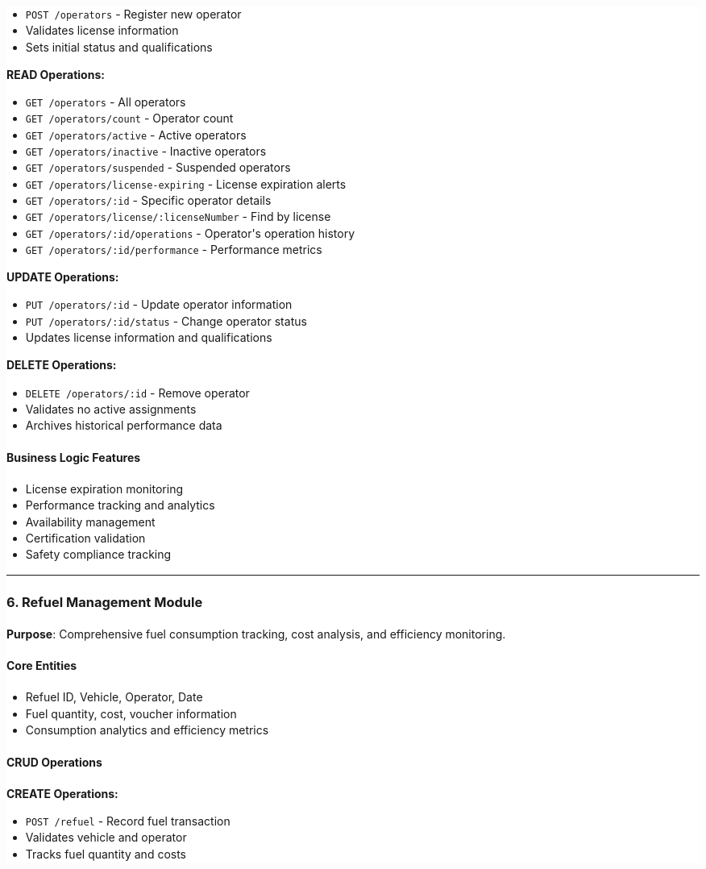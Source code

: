 - `POST /operators` - Register new operator
- Validates license information
- Sets initial status and qualifications

**READ Operations:**

- `GET /operators` - All operators
- `GET /operators/count` - Operator count
- `GET /operators/active` - Active operators
- `GET /operators/inactive` - Inactive operators
- `GET /operators/suspended` - Suspended operators
- `GET /operators/license-expiring` - License expiration alerts
- `GET /operators/:id` - Specific operator details
- `GET /operators/license/:licenseNumber` - Find by license
- `GET /operators/:id/operations` - Operator's operation history
- `GET /operators/:id/performance` - Performance metrics

**UPDATE Operations:**

- `PUT /operators/:id` - Update operator information
- `PUT /operators/:id/status` - Change operator status
- Updates license information and qualifications

**DELETE Operations:**

- `DELETE /operators/:id` - Remove operator
- Validates no active assignments
- Archives historical performance data

#### Business Logic Features

- License expiration monitoring
- Performance tracking and analytics
- Availability management
- Certification validation
- Safety compliance tracking

---

### 6. Refuel Management Module

**Purpose**: Comprehensive fuel consumption tracking, cost analysis, and efficiency monitoring.

#### Core Entities

- Refuel ID, Vehicle, Operator, Date
- Fuel quantity, cost, voucher information
- Consumption analytics and efficiency metrics

#### CRUD Operations

**CREATE Operations:**

- `POST /refuel` - Record fuel transaction
- Validates vehicle and operator
- Tracks fuel quantity and costs
